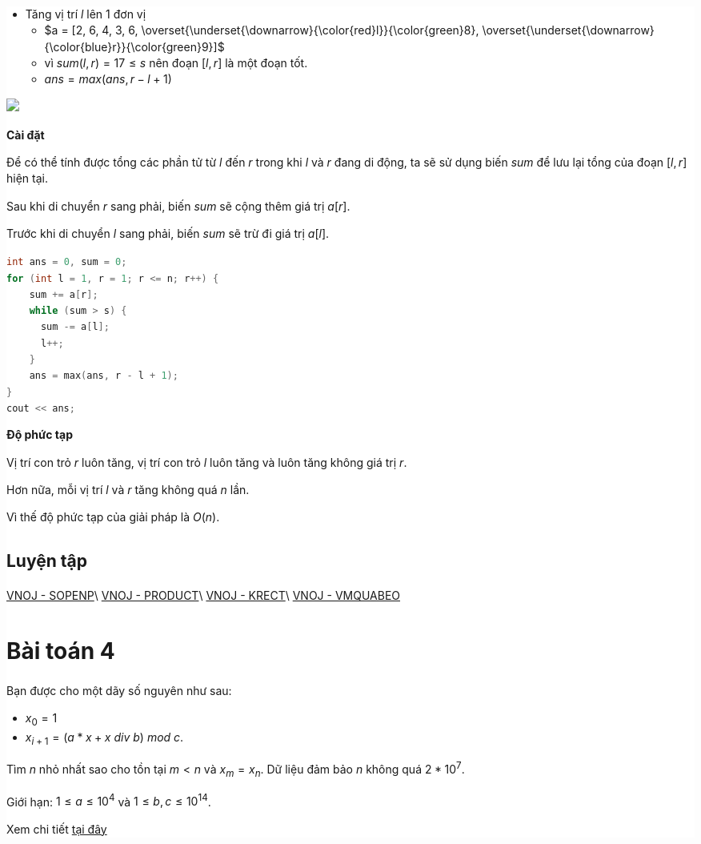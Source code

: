 * Tăng vị trí $l$ lên $1$ đơn vị
    * $a = [2, 6, 4, 3, 6, \overset{\underset{\downarrow}{\color{red}l}}{\color{green}8}, \overset{\underset{\downarrow}{\color{blue}r}}{\color{green}9}]$
    * vì $sum(l,r) = 17 \leq s$ nên đoạn $[l,r]$ là một đoạn tốt.
    * $ans = max(ans, r - l + 1)$

![](https://i.imgur.com/S3HQo51.gif)

**Cài đặt**

Để có thể tính được tổng các phần tử từ $l$ đến $r$ trong khi $l$ và $r$ đang di động, ta sẽ sử dụng biến $sum$ để lưu lại tổng của đoạn $[l,r]$ hiện tại. 

Sau khi di chuyển $r$ sang phải, biến $sum$ sẽ cộng thêm giá trị $a[r]$. 

Trước khi di chuyển $l$ sang phải, biến $sum$ sẽ trừ đi giá trị $a[l]$.

```cpp
int ans = 0, sum = 0;
for (int l = 1, r = 1; r <= n; r++) {
    sum += a[r];
    while (sum > s) {
      sum -= a[l];
      l++;
    }
    ans = max(ans, r - l + 1);
}
cout << ans;
```
**Độ phức tạp**

Vị trí con trỏ $r$ luôn tăng, vị trí con trỏ $l$ luôn tăng và luôn tăng không giá trị $r$. 

Hơn nữa, mỗi vị trí $l$ và $r$ tăng không quá $n$ lần. 

Vì thế độ phức tạp của giải pháp là $O(n)$.

## Luyện tập
[VNOJ - SOPENP](https://oj.vnoi.info/problem/sopenp)\\
[VNOJ - PRODUCT](https://oj.vnoi.info/problem/product)\\
[VNOJ - KRECT](https://oj.vnoi.info/problem/krect)\\
[VNOJ - VMQUABEO](https://oj.vnoi.info/problem/vmquabeo)

# Bài toán 4
Bạn được cho một dãy số nguyên như sau:

* $x_0=1$
* $x_{i+1} = (a * x + x \ div \ b) \  mod \ c$.

Tìm $n$ nhỏ nhất sao cho tồn tại $m < n$ và $x_m = x_n$. Dữ liệu đảm bảo $n$ không quá $2*10^7$.

Giới hạn: $1 \leq a \leq 10^4$ và $1 \leq b,c \leq 10^{14}$.

Xem chi tiết [tại đây](https://lqdoj.edu.vn/problem/findloop)
